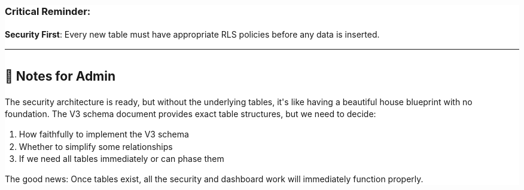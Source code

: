 ### Critical Reminder:
**Security First**: Every new table must have appropriate RLS policies before any data is inserted.

---

## 📝 Notes for Admin

The security architecture is ready, but without the underlying tables, it's like having a beautiful house blueprint with no foundation. The V3 schema document provides exact table structures, but we need to decide:

1. How faithfully to implement the V3 schema
2. Whether to simplify some relationships
3. If we need all tables immediately or can phase them

The good news: Once tables exist, all the security and dashboard work will immediately function properly.